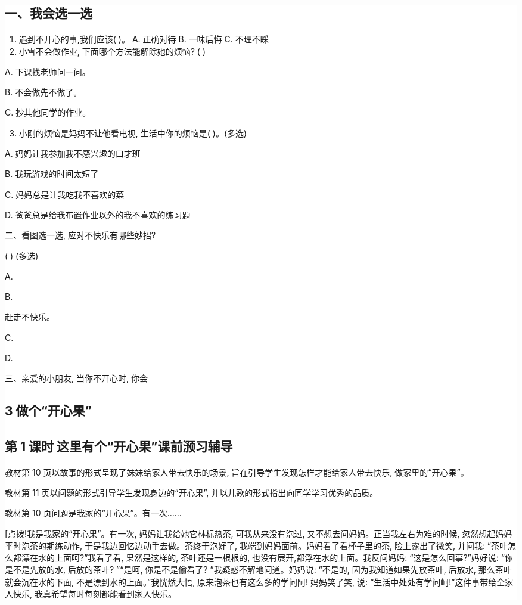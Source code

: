 ## 一、我会选一选

1. 遇到不开心的事,我们应该( )。
A. 正确对待
B. 一味后悔
C. 不理不睬
2. 小雪不会做作业, 下面哪个方法能解除她的烦恼? ( )

A. 下课找老师问一问。

B. 不会做先不做了。

C. 抄其他同学的作业。

3. 小刚的烦恼是妈妈不让他看电视, 生活中你的烦恼是( )。(多选)

A. 妈妈让我参加我不感兴趣的口才班

B. 我玩游戏的时间太短了

C. 妈妈总是让我吃我不喜欢的菜

D. 爸爸总是给我布置作业以外的我不喜欢的练习题

二、看图选一选, 应对不快乐有哪些妙招?

( ) (多选)


A.


B.



赶走不快乐。

C.


D.



三、亲爱的小朋友, 当你不开心时, 你会

## 3 做个“开心果”

## 第 1 课时 这里有个“开心果”课前滪习辅导



教材第 10 页以故事的形式呈现了妹妹给家人带去快乐的场景, 旨在引导学生发现怎样才能给家人带去快乐, 做家里的“开心果”。

教材第 11 页以问题的形式引导学生发现身边的“开心果”, 并以儿歌的形式指出向同学学习优秀的品质。



教材第 10 页问题是我家的“开心果”。有一次……

[点拨!我是我家的“开心果”。有一次, 妈妈让我给她它林标热茶, 可我从来没有泡过, 又不想去问妈妈。正当我左右为难的时候, 忽然想起妈妈平时泡茶的期练动作, 于是我边回忆边动手去做。茶终于泡好了, 我端到妈妈面前。妈妈看了看杯子里的茶, 险上露出了微笑, 并问我: “茶叶怎么都漂在水的上面呵?”我看了看, 果然是这样的, 茶叶还是一根根的, 也没有展开,都浮在水的上面。我反问妈妈: “这是怎么回事?”妈好说: “你是不是先放的水, 后放的茶叶? ”“是呵, 你是不是偷看了? ”我疑惑不解地问道。妈妈说: “不是的, 因为我知道如果先放茶叶, 后放水, 那么茶叶就会沉在水的下面, 不是漂到水的上面。”我恍然大悟, 原来泡茶也有这么多的学问阿! 妈妈笑了笑, 说: “生活中处处有学问㞹!”这件事带给全家人快乐, 我真希望每时每刻都能看到家人快乐。
